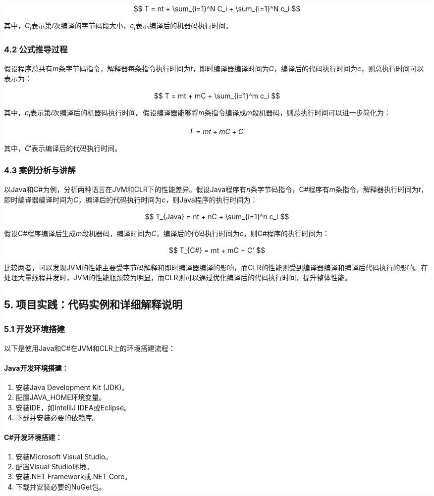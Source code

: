 $$
T = nt + \sum_{i=1}^N C_i + \sum_{i=1}^N c_i
$$

其中，$C_i$表示第$i$次编译的字节码段大小，$c_i$表示编译后的机器码执行时间。

### 4.2 公式推导过程

假设程序总共有$m$条字节码指令，解释器每条指令执行时间为$t$，即时编译器编译时间为$C$，编译后的代码执行时间为$c$，则总执行时间可以表示为：

$$
T = mt + mC + \sum_{i=1}^m c_i
$$

其中，$c_i$表示第$i$次编译后的机器码执行时间。假设编译器能够将$m$条指令编译成$m$段机器码，则总执行时间可以进一步简化为：

$$
T = mt + mC + C'
$$

其中，$C'$表示编译后的代码执行时间。

### 4.3 案例分析与讲解

以Java和C#为例，分析两种语言在JVM和CLR下的性能差异。假设Java程序有$n$条字节码指令，C#程序有$m$条指令，解释器执行时间为$t$，即时编译器编译时间为$C$，编译后的代码执行时间为$c$，则Java程序的执行时间为：

$$
T_{Java} = nt + nC + \sum_{i=1}^n c_i
$$

假设C#程序编译后生成$m$段机器码，编译时间为$C$，编译后的代码执行时间为$c$，则C#程序的执行时间为：

$$
T_{C#} = mt + mC + C'
$$

比较两者，可以发现JVM的性能主要受字节码解释和即时编译器编译的影响，而CLR的性能则受到编译器编译和编译后代码执行的影响。在处理大量线程并发时，JVM的性能瓶颈较为明显，而CLR则可以通过优化编译后的代码执行时间，提升整体性能。

## 5. 项目实践：代码实例和详细解释说明

### 5.1 开发环境搭建

以下是使用Java和C#在JVM和CLR上的环境搭建流程：

#### Java开发环境搭建：

1. 安装Java Development Kit (JDK)。
2. 配置JAVA_HOME环境变量。
3. 安装IDE，如IntelliJ IDEA或Eclipse。
4. 下载并安装必要的依赖库。

#### C#开发环境搭建：

1. 安装Microsoft Visual Studio。
2. 配置Visual Studio环境。
3. 安装.NET Framework或.NET Core。
4. 下载并安装必要的NuGet包。
